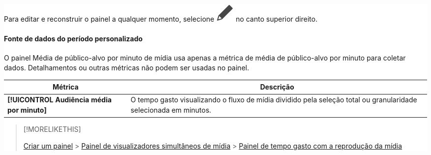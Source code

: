 Para editar e reconstruir o painel a qualquer momento, selecione ![Editar painel Média de público-alvo por minuto de mídia](/help/assets/icons/Edit.svg) no canto superior direito.


#### Fonte de dados do período personalizado

O painel Média de público-alvo por minuto de mídia usa apenas a métrica de média de público-alvo por minuto para coletar dados. Detalhamentos ou outras métricas não podem ser usadas no painel.

| Métrica | Descrição |
|---|---|
| **[!UICONTROL Audiência média por minuto]** | O tempo gasto visualizando o fluxo de mídia dividido pela seleção total ou granularidade selecionada em minutos. |


>[!MORELIKETHIS]
>
> [Criar um painel](/help/analyze/analysis-workspace/c-panels/panels.md#create-a-panel)
> &#x200B;> [Painel de visualizadores simultâneos de mídia](media-concurrent-viewers.md)
> &#x200B;> [Painel de tempo gasto com a reprodução da mídia](media-playback-time-spent.md)
>


